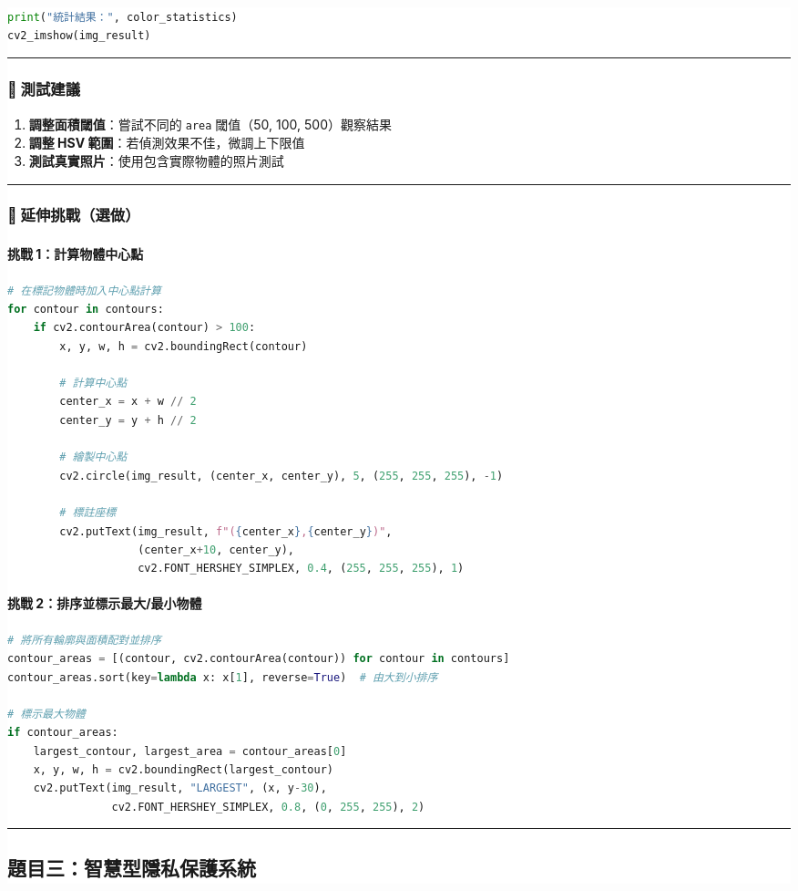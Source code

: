 ```python
print("統計結果：", color_statistics)
cv2_imshow(img_result)
```

---

### 🎯 測試建議

1. **調整面積閾值**：嘗試不同的 `area` 閾值（50, 100, 500）觀察結果
2. **調整 HSV 範圍**：若偵測效果不佳，微調上下限值
3. **測試真實照片**：使用包含實際物體的照片測試

---

### 🚀 延伸挑戰（選做）

#### 挑戰 1：計算物體中心點
```python
# 在標記物體時加入中心點計算
for contour in contours:
    if cv2.contourArea(contour) > 100:
        x, y, w, h = cv2.boundingRect(contour)

        # 計算中心點
        center_x = x + w // 2
        center_y = y + h // 2

        # 繪製中心點
        cv2.circle(img_result, (center_x, center_y), 5, (255, 255, 255), -1)

        # 標註座標
        cv2.putText(img_result, f"({center_x},{center_y})",
                    (center_x+10, center_y),
                    cv2.FONT_HERSHEY_SIMPLEX, 0.4, (255, 255, 255), 1)
```

#### 挑戰 2：排序並標示最大/最小物體
```python
# 將所有輪廓與面積配對並排序
contour_areas = [(contour, cv2.contourArea(contour)) for contour in contours]
contour_areas.sort(key=lambda x: x[1], reverse=True)  # 由大到小排序

# 標示最大物體
if contour_areas:
    largest_contour, largest_area = contour_areas[0]
    x, y, w, h = cv2.boundingRect(largest_contour)
    cv2.putText(img_result, "LARGEST", (x, y-30),
                cv2.FONT_HERSHEY_SIMPLEX, 0.8, (0, 255, 255), 2)
```

---

## 題目三：智慧型隱私保護系統
